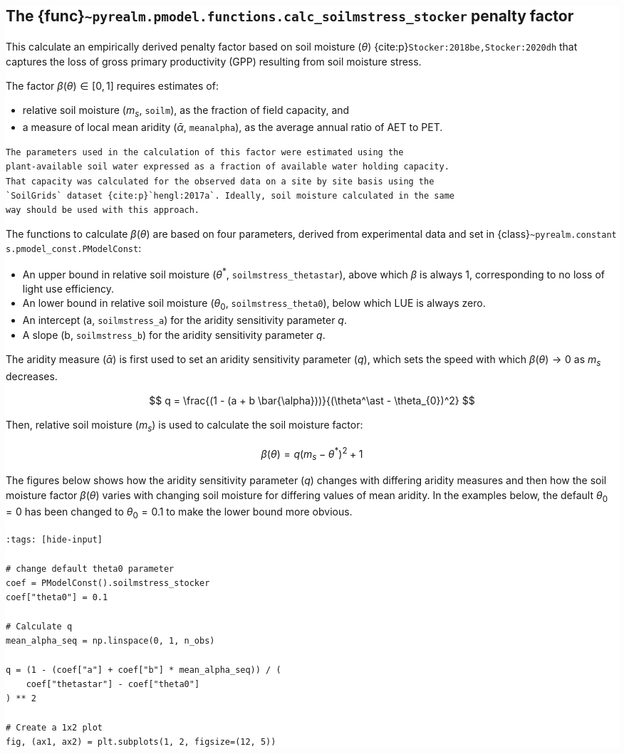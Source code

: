 ## The {func}`~pyrealm.pmodel.functions.calc_soilmstress_stocker` penalty factor

This calculate an empirically derived penalty factor based on soil moisture ($\theta$)
{cite:p}`Stocker:2018be,Stocker:2020dh` that captures the loss of gross primary
productivity (GPP) resulting from soil moisture stress.

The factor $\beta(\theta) \in [0,1]$ requires estimates of:

* relative soil moisture ($m_s$, `soilm`), as the fraction of field capacity, and
* a measure of local mean aridity ($\bar{\alpha}$, `meanalpha`), as the average annual
  ratio of AET to PET.

```{admonition} Soil moisture
The parameters used in the calculation of this factor were estimated using the
plant-available soil water expressed as a fraction of available water holding capacity.
That capacity was calculated for the observed data on a site by site basis using the
`SoilGrids` dataset {cite:p}`hengl:2017a`. Ideally, soil moisture calculated in the same
way should be used with this approach.
```

The functions to calculate $\beta(\theta)$ are based on four parameters, derived from
experimental data and set in {class}`~pyrealm.constants.pmodel_const.PModelConst`:

* An upper bound in relative soil moisture ($\theta^\ast$, `soilmstress_thetastar`),
  above which $\beta$ is always 1, corresponding to no loss of light use efficiency.
* An lower bound in relative soil moisture ($\theta_0$, `soilmstress_theta0`),
  below which LUE is always zero.
* An intercept (a, `soilmstress_a`) for the aridity sensitivity parameter $q$.
* A slope (b, `soilmstress_b`) for the aridity sensitivity parameter $q$.

The aridity measure ($\bar{\alpha}$) is first used to set an aridity sensitivity
parameter ($q$), which sets the speed with which $\beta(\theta) \to 0$ as $m_s$
decreases.

$$
    q = \frac{(1 - (a + b \bar{\alpha}))}{(\theta^\ast - \theta_{0})^2}
$$

Then, relative soil moisture ($m_s$) is used to calculate the soil moisture factor:

$$
    \beta(\theta) = q ( m_s - \theta^\ast) ^ 2  + 1
$$

The figures below shows how the aridity sensitivity parameter ($q$) changes with
differing aridity measures and then how the soil moisture factor $\beta(\theta)$
varies with changing soil moisture for differing values of mean aridity. In
the examples below, the default $\theta_0 = 0$ has been changed to $\theta_0 =
0.1$ to make the lower bound more obvious.

```{code-cell} ipython3
:tags: [hide-input]

# change default theta0 parameter
coef = PModelConst().soilmstress_stocker
coef["theta0"] = 0.1

# Calculate q
mean_alpha_seq = np.linspace(0, 1, n_obs)

q = (1 - (coef["a"] + coef["b"] * mean_alpha_seq)) / (
    coef["thetastar"] - coef["theta0"]
) ** 2

# Create a 1x2 plot
fig, (ax1, ax2) = plt.subplots(1, 2, figsize=(12, 5))

```